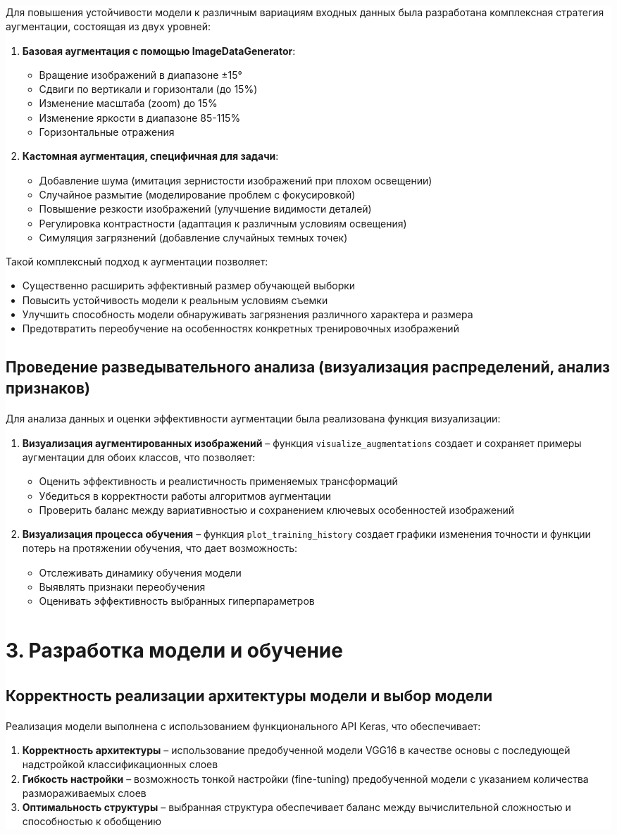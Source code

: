 Для повышения устойчивости модели к различным вариациям входных данных была разработана комплексная стратегия аугментации, состоящая из двух уровней:

1. **Базовая аугментация с помощью ImageDataGenerator**:
   - Вращение изображений в диапазоне ±15°
   - Сдвиги по вертикали и горизонтали (до 15%)
   - Изменение масштаба (zoom) до 15%
   - Изменение яркости в диапазоне 85-115%
   - Горизонтальные отражения

2. **Кастомная аугментация, специфичная для задачи**:
   - Добавление шума (имитация зернистости изображений при плохом освещении)
   - Случайное размытие (моделирование проблем с фокусировкой)
   - Повышение резкости изображений (улучшение видимости деталей)
   - Регулировка контрастности (адаптация к различным условиям освещения)
   - Симуляция загрязнений (добавление случайных темных точек)

Такой комплексный подход к аугментации позволяет:
- Существенно расширить эффективный размер обучающей выборки
- Повысить устойчивость модели к реальным условиям съемки
- Улучшить способность модели обнаруживать загрязнения различного характера и размера
- Предотвратить переобучение на особенностях конкретных тренировочных изображений

## Проведение разведывательного анализа (визуализация распределений, анализ признаков)

Для анализа данных и оценки эффективности аугментации была реализована функция визуализации:

1. **Визуализация аугментированных изображений** – функция `visualize_augmentations` создает и сохраняет примеры аугментации для обоих классов, что позволяет:
   - Оценить эффективность и реалистичность применяемых трансформаций
   - Убедиться в корректности работы алгоритмов аугментации
   - Проверить баланс между вариативностью и сохранением ключевых особенностей изображений

2. **Визуализация процесса обучения** – функция `plot_training_history` создает графики изменения точности и функции потерь на протяжении обучения, что дает возможность:
   - Отслеживать динамику обучения модели
   - Выявлять признаки переобучения
   - Оценивать эффективность выбранных гиперпараметров

# 3. Разработка модели и обучение

## Корректность реализации архитектуры модели и выбор модели

Реализация модели выполнена с использованием функционального API Keras, что обеспечивает:
1. **Корректность архитектуры** – использование предобученной модели VGG16 в качестве основы с последующей надстройкой классификационных слоев
2. **Гибкость настройки** – возможность тонкой настройки (fine-tuning) предобученной модели с указанием количества размораживаемых слоев
3. **Оптимальность структуры** – выбранная структура обеспечивает баланс между вычислительной сложностью и способностью к обобщению

